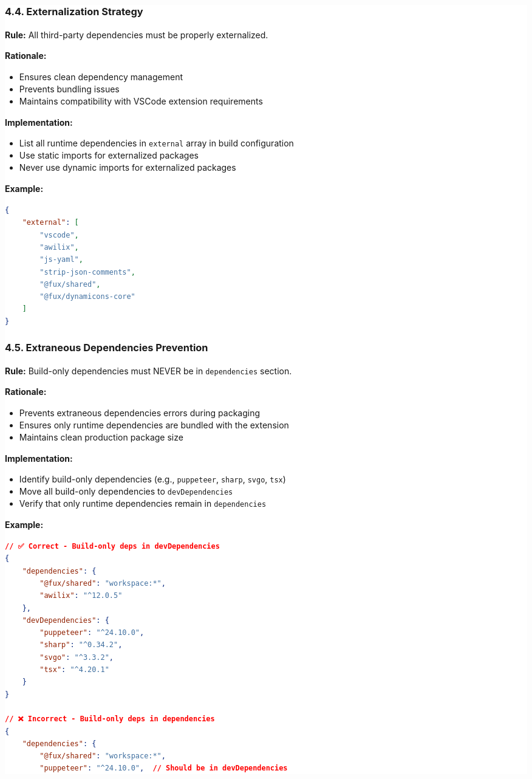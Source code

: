 ### 4.4. Externalization Strategy

**Rule:** All third-party dependencies must be properly externalized.

**Rationale:**

- Ensures clean dependency management
- Prevents bundling issues
- Maintains compatibility with VSCode extension requirements

**Implementation:**

- List all runtime dependencies in `external` array in build configuration
- Use static imports for externalized packages
- Never use dynamic imports for externalized packages

**Example:**

```json
{
    "external": [
        "vscode",
        "awilix",
        "js-yaml",
        "strip-json-comments",
        "@fux/shared",
        "@fux/dynamicons-core"
    ]
}
```

### 4.5. Extraneous Dependencies Prevention

**Rule:** Build-only dependencies must NEVER be in `dependencies` section.

**Rationale:**

- Prevents extraneous dependencies errors during packaging
- Ensures only runtime dependencies are bundled with the extension
- Maintains clean production package size

**Implementation:**

- Identify build-only dependencies (e.g., `puppeteer`, `sharp`, `svgo`, `tsx`)
- Move all build-only dependencies to `devDependencies`
- Verify that only runtime dependencies remain in `dependencies`

**Example:**

```json
// ✅ Correct - Build-only deps in devDependencies
{
    "dependencies": {
        "@fux/shared": "workspace:*",
        "awilix": "^12.0.5"
    },
    "devDependencies": {
        "puppeteer": "^24.10.0",
        "sharp": "^0.34.2",
        "svgo": "^3.3.2",
        "tsx": "^4.20.1"
    }
}

// ❌ Incorrect - Build-only deps in dependencies
{
    "dependencies": {
        "@fux/shared": "workspace:*",
        "puppeteer": "^24.10.0",  // Should be in devDependencies
```